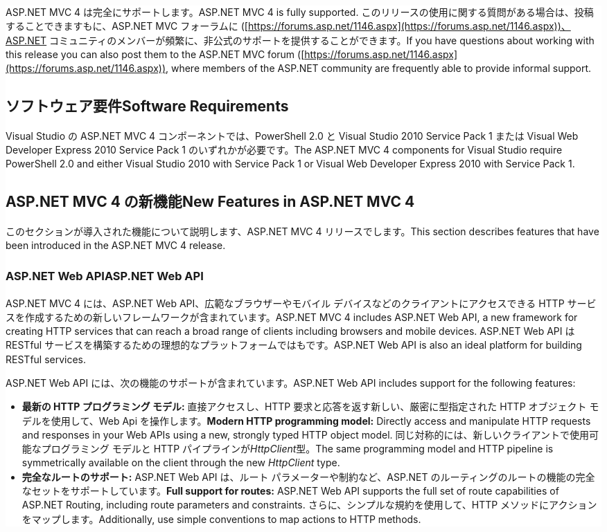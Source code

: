 <span data-ttu-id="5d86c-136">ASP.NET MVC 4 は完全にサポートします。</span><span class="sxs-lookup"><span data-stu-id="5d86c-136">ASP.NET MVC 4 is fully supported.</span></span> <span data-ttu-id="5d86c-137">このリリースの使用に関する質問がある場合は、投稿することできますもに、ASP.NET MVC フォーラムに ([https://forums.asp.net/1146.aspx](https://forums.asp.net/1146.aspx))、ASP.NET コミュニティのメンバーが頻繁に、非公式のサポートを提供することができます。</span><span class="sxs-lookup"><span data-stu-id="5d86c-137">If you have questions about working with this release you can also post them to the ASP.NET MVC forum ([https://forums.asp.net/1146.aspx](https://forums.asp.net/1146.aspx)), where members of the ASP.NET community are frequently able to provide informal support.</span></span>

<a id="_Toc303253805"></a>
## <a name="software-requirements"></a><span data-ttu-id="5d86c-138">ソフトウェア要件</span><span class="sxs-lookup"><span data-stu-id="5d86c-138">Software Requirements</span></span>

<span data-ttu-id="5d86c-139">Visual Studio の ASP.NET MVC 4 コンポーネントでは、PowerShell 2.0 と Visual Studio 2010 Service Pack 1 または Visual Web Developer Express 2010 Service Pack 1 のいずれかが必要です。</span><span class="sxs-lookup"><span data-stu-id="5d86c-139">The ASP.NET MVC 4 components for Visual Studio require PowerShell 2.0 and either Visual Studio 2010 with Service Pack 1 or Visual Web Developer Express 2010 with Service Pack 1.</span></span>

<a id="_Toc303253807"></a>
## <a name="new-features-in-aspnet-mvc-4"></a><span data-ttu-id="5d86c-140">ASP.NET MVC 4 の新機能</span><span class="sxs-lookup"><span data-stu-id="5d86c-140">New Features in ASP.NET MVC 4</span></span>

<span data-ttu-id="5d86c-141">このセクションが導入された機能について説明します、ASP.NET MVC 4 リリースでします。</span><span class="sxs-lookup"><span data-stu-id="5d86c-141">This section describes features that have been introduced in the ASP.NET MVC 4 release.</span></span>

<a id="_Toc317096197"></a>
### <a name="aspnet-web-api"></a><span data-ttu-id="5d86c-142">ASP.NET Web API</span><span class="sxs-lookup"><span data-stu-id="5d86c-142">ASP.NET Web API</span></span>

<span data-ttu-id="5d86c-143">ASP.NET MVC 4 には、ASP.NET Web API、広範なブラウザーやモバイル デバイスなどのクライアントにアクセスできる HTTP サービスを作成するための新しいフレームワークが含まれています。</span><span class="sxs-lookup"><span data-stu-id="5d86c-143">ASP.NET MVC 4 includes ASP.NET Web API, a new framework for creating HTTP services that can reach a broad range of clients including browsers and mobile devices.</span></span> <span data-ttu-id="5d86c-144">ASP.NET Web API は RESTful サービスを構築するための理想的なプラットフォームではもです。</span><span class="sxs-lookup"><span data-stu-id="5d86c-144">ASP.NET Web API is also an ideal platform for building RESTful services.</span></span>

<span data-ttu-id="5d86c-145">ASP.NET Web API には、次の機能のサポートが含まれています。</span><span class="sxs-lookup"><span data-stu-id="5d86c-145">ASP.NET Web API includes support for the following features:</span></span>

- <span data-ttu-id="5d86c-146">**最新の HTTP プログラミング モデル:** 直接アクセスし、HTTP 要求と応答を返す新しい、厳密に型指定された HTTP オブジェクト モデルを使用して、Web Api を操作します。</span><span class="sxs-lookup"><span data-stu-id="5d86c-146">**Modern HTTP programming model:** Directly access and manipulate HTTP requests and responses in your Web APIs using a new, strongly typed HTTP object model.</span></span> <span data-ttu-id="5d86c-147">同じ対称的には、新しいクライアントで使用可能なプログラミング モデルと HTTP パイプラインが*HttpClient*型。</span><span class="sxs-lookup"><span data-stu-id="5d86c-147">The same programming model and HTTP pipeline is symmetrically available on the client through the new *HttpClient* type.</span></span>
- <span data-ttu-id="5d86c-148">**完全なルートのサポート:** ASP.NET Web API は、ルート パラメーターや制約など、ASP.NET のルーティングのルートの機能の完全なセットをサポートしています。</span><span class="sxs-lookup"><span data-stu-id="5d86c-148">**Full support for routes:** ASP.NET Web API supports the full set of route capabilities of ASP.NET Routing, including route parameters and constraints.</span></span> <span data-ttu-id="5d86c-149">さらに、シンプルな規約を使用して、HTTP メソッドにアクションをマップします。</span><span class="sxs-lookup"><span data-stu-id="5d86c-149">Additionally, use simple conventions to map actions to HTTP methods.</span></span>